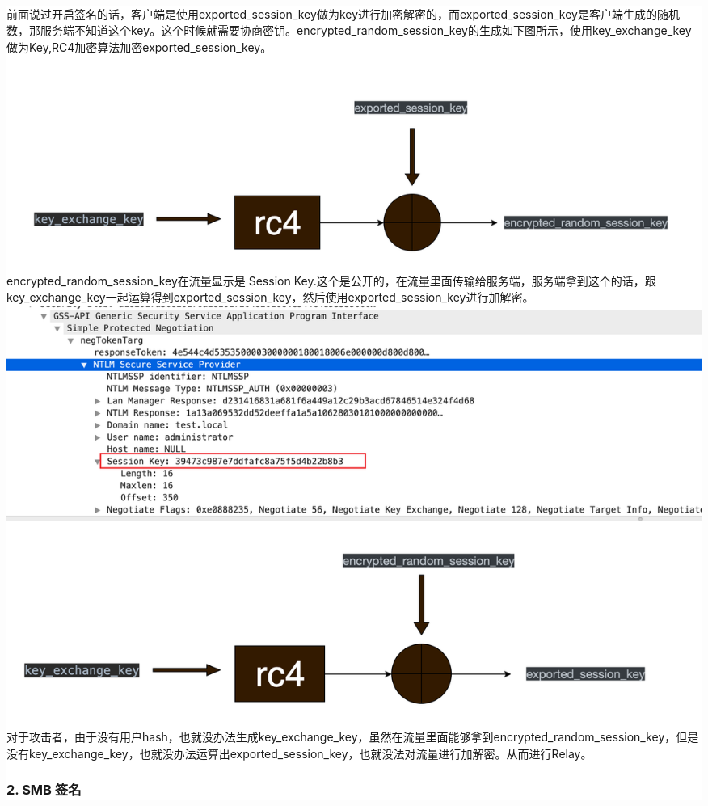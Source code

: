    前面说过开启签名的话，客户端是使用exported_session_key做为key进行加密解密的，而exported_session_key是客户端生成的随机数，那服务端不知道这个key。这个时候就需要协商密钥。encrypted_random_session_key的生成如下图所示，使用key_exchange_key做为Key,RC4加密算法加密exported_session_key。![image-20191205190437264](img/NTLM_RELAY_3_ANQUANKE/image-20191205190437264.png)encrypted_random_session_key在流量显示是 Session Key.这个是公开的，在流量里面传输给服务端，服务端拿到这个的话，跟key_exchange_key一起运算得到exported_session_key，然后使用exported_session_key进行加解密。![image-20191205171710227](img/NTLM_RELAY_3_ANQUANKE/image-20191205171710227.png)![image-20191205190505247](img/NTLM_RELAY_3_ANQUANKE/image-20191205190505247.png)对于攻击者，由于没有用户hash，也就没办法生成key_exchange_key，虽然在流量里面能够拿到encrypted_random_session_key，但是没有key_exchange_key，也就没办法运算出exported_session_key，也就没法对流量进行加解密。从而进行Relay。

### 2. SMB 签名
